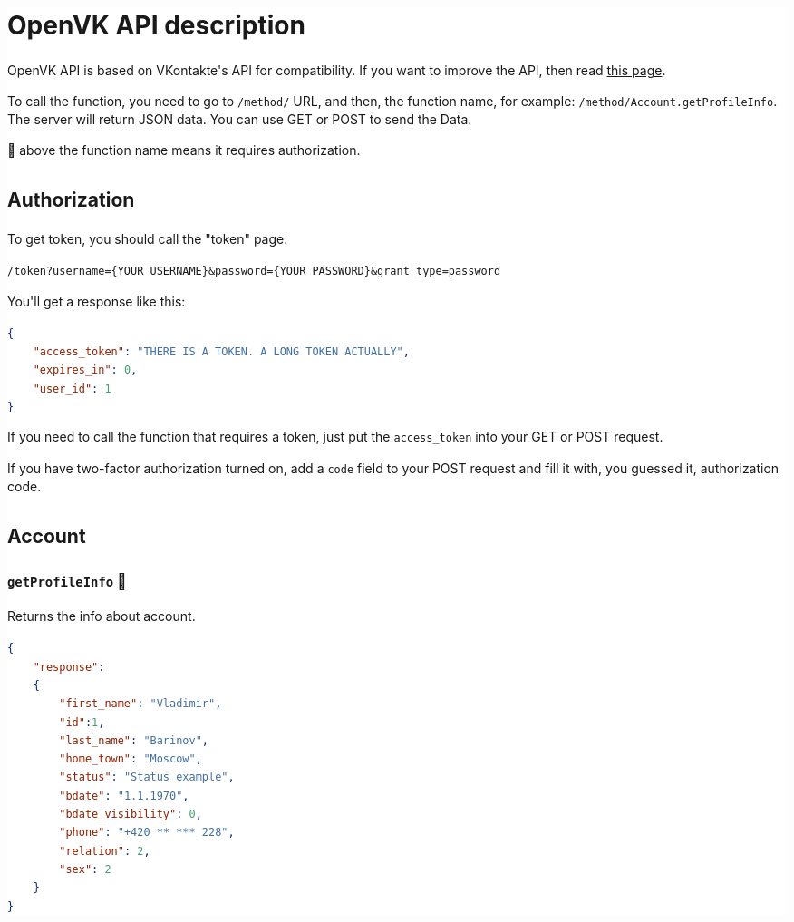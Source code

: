 # OpenVK API description

OpenVK API is based on VKontakte's API for compatibility. If you want to improve the API, then read [this page](https://github.com/openvk/openvk/blob/master/VKAPI/README.md).

To call the function, you need to go to `/method/` URL, and then, the function name, for example: `/method/Account.getProfileInfo`. The server will return JSON data. You can use GET or POST to send the Data.

🔰 above the function name means it requires authorization.

## Authorization

To get token, you should call the "token" page:

`/token?username={YOUR USERNAME}&password={YOUR PASSWORD}&grant_type=password`

You'll get a response like this:

```json
{
    "access_token": "THERE IS A TOKEN. A LONG TOKEN ACTUALLY",
    "expires_in": 0,
    "user_id": 1
}
```

If you need to call the function that requires a token, just put the `access_token` into your GET or POST request.

If you have two-factor authorization turned on, add a `code` field to your POST request and fill it with, you guessed it, authorization code.

## Account

### `getProfileInfo` 🔰

Returns the info about account. 

```json
{
    "response":
    {
        "first_name": "Vladimir",
        "id":1,
        "last_name": "Barinov",
        "home_town": "Moscow",
        "status": "Status example",
        "bdate": "1.1.1970",
        "bdate_visibility": 0,
        "phone": "+420 ** *** 228",
        "relation": 2,
        "sex": 2
    }
}
```
